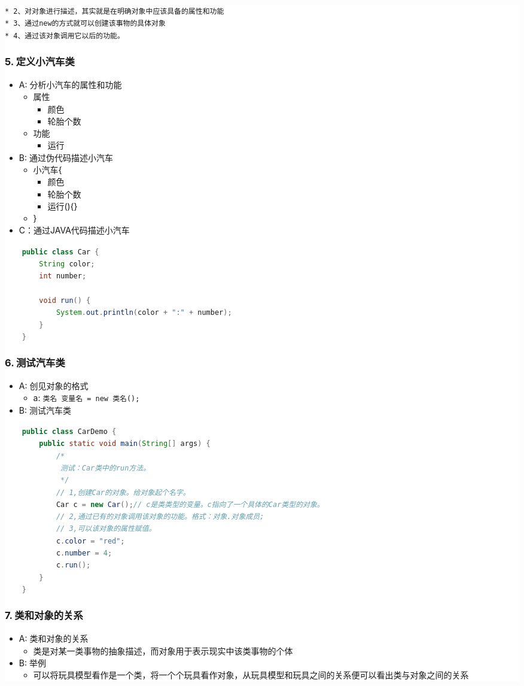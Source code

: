 	* 2、对对象进行描述，其实就是在明确对象中应该具备的属性和功能
	* 3、通过new的方式就可以创建该事物的具体对象
	* 4、通过该对象调用它以后的功能。

### 5. 定义小汽车类
* A: 分析小汽车的属性和功能
	* 属性
		* 颜色
		* 轮胎个数
	* 功能
		* 运行	
* B: 通过伪代码描述小汽车
	* 小汽车{
		* 颜色
		* 轮胎个数
		* 运行(){}
	* }
* C：通过JAVA代码描述小汽车
```java
	public class Car {
		String color;
		int number;
	
		void run() {
			System.out.println(color + ":" + number);
		}
	}
```

### 6. 测试汽车类
* A: 创见对象的格式
	* a: `类名 变量名 = new 类名();`
* B: 测试汽车类
```java
	public class CarDemo {
		public static void main(String[] args) { 
			/*
			 测试：Car类中的run方法。
			 */
			// 1,创建Car的对象。给对象起个名字。
			Car c = new Car();// c是类类型的变量。c指向了一个具体的Car类型的对象。
			// 2,通过已有的对象调用该对象的功能。格式：对象.对象成员;
			// 3,可以该对象的属性赋值。
			c.color = "red";
			c.number = 4;
			c.run();
		}
	}
```

### 7. 类和对象的关系
* A: 类和对象的关系
	* 类是对某一类事物的抽象描述，而对象用于表示现实中该类事物的个体
* B: 举例
	* 可以将玩具模型看作是一个类，将一个个玩具看作对象，从玩具模型和玩具之间的关系便可以看出类与对象之间的关系
